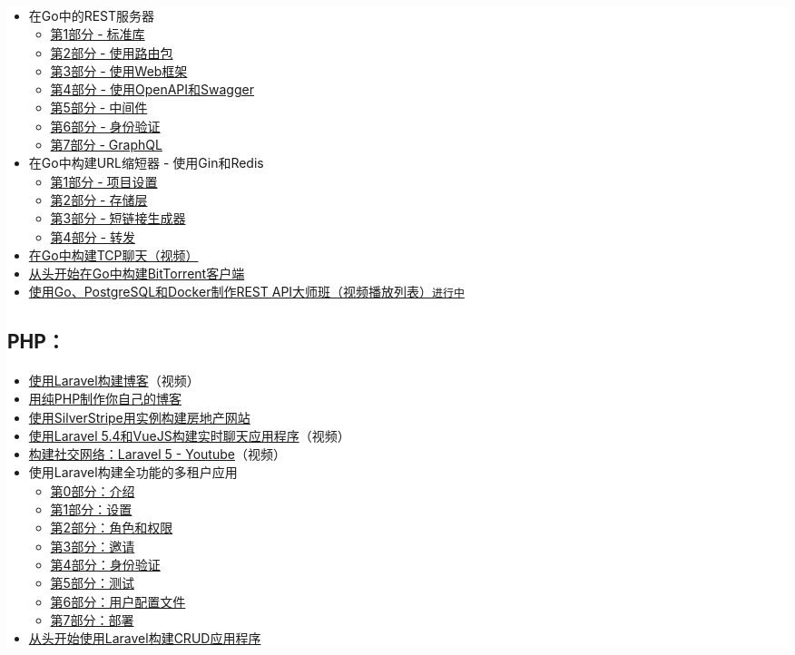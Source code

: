- 在Go中的REST服务器
  - [第1部分 - 标准库](https://eli.thegreenplace.net/2021/rest-servers-in-go-part-1-standard-library/)
  - [第2部分 - 使用路由包](https://eli.thegreenplace.net/2021/rest-servers-in-go-part-2-using-a-router-package/)
  - [第3部分 - 使用Web框架](https://eli.thegreenplace.net/2021/rest-servers-in-go-part-3-using-a-web-framework/)
  - [第4部分 - 使用OpenAPI和Swagger](https://eli.thegreenplace.net/2021/rest-servers-in-go-part-4-using-openapi-and-swagger/)
  - [第5部分 - 中间件](https://eli.thegreenplace.net/2021/rest-servers-in-go-part-5-middleware/)
  - [第6部分 - 身份验证](https://eli.thegreenplace.net/2021/rest-servers-in-go-part-6-authentication/)
  - [第7部分 - GraphQL](https://eli.thegreenplace.net/2021/rest-servers-in-go-part-7-graphql/)
- 在Go中构建URL缩短器 - 使用Gin和Redis
  - [第1部分 - 项目设置](https://www.eddywm.com/lets-build-a-url-shortener-in-go/)
  - [第2部分 - 存储层](https://www.eddywm.com/lets-build-a-url-shortener-in-go-with-redis-part-2-storage-layer/)
  - [第3部分 - 短链接生成器](https://www.eddywm.com/lets-build-a-url-shortener-in-go-part-3-short-link-generation/)
  - [第4部分 - 转发](https://www.eddywm.com/lets-build-a-url-shortener-in-go-part-iv-forwarding/)
- [在Go中构建TCP聊天（视频）](https://www.youtube.com/watch?v=Sphme0BqJiY)
- [从头开始在Go中构建BitTorrent客户端](https://blog.jse.li/posts/torrent/)
- [使用Go、PostgreSQL和Docker制作REST API大师班（视频播放列表）`进行中`](https://www.youtube.com/watch?v=rx6CPDK_5mU&list=PLy_6D98if3ULEtXtNSY_2qN21VCKgoQAE)

## PHP：

- [使用Laravel构建博客](https://www.youtube.com/playlist?list=PLwAKR305CRO-Q90J---jXVzbOd4CDRbVx)（视频）
- [用纯PHP制作你自己的博客](http://ilovephp.jondh.me.uk/en/tutorial/make-your-own-blog)
- [使用SilverStripe用实例构建房地产网站](https://www.silverstripe.org/learn/lessons/)
- [使用Laravel 5.4和VueJS构建实时聊天应用程序](https://www.youtube.com/playlist?list=PLXsbBbd36_uVjOFH_P25__XAyGsohXWlv)（视频）
- [构建社交网络：Laravel 5 - Youtube](https://www.youtube.com/playlist?list=PLfdtiltiRHWGGxaR6uFtwZnnbcXqyq8JD)（视频）
- 使用Laravel构建全功能的多租户应用
  - [第0部分：介绍](https://medium.com/@ashokgelal/writing-a-full-featured-multi-tenant-laravel-app-from-scratch-a0e1a7350d9d)
  - [第1部分：设置](https://medium.com/@ashokgelal/a-full-featured-multi-tenant-app-with-laravel-part-1-4049a3cc229d)
  - [第2部分：角色和权限](https://medium.com/@ashokgelal/a-full-featured-multi-tenant-app-with-laravel-part-2-roles-and-permissions-d9a5bfe5d525)
  - [第3部分：邀请](https://medium.com/@ashokgelal/a-full-featured-multi-tenant-app-with-laravel-part-3-invitation-c982dca55eb9)
  - [第4部分：身份验证](https://medium.com/@ashokgelal/a-full-featured-multi-tenant-app-with-laravel-part-4-tenancy-aware-authentication-e0ee37270bc8)
  - [第5部分：测试](https://medium.com/@ashokgelal/a-full-featured-multi-tenant-app-with-laravel-part-2-unit-tests-96d6dfbf0617)
  - [第6部分：用户配置文件](https://medium.com/@ashokgelal/a-full-featured-multi-tenant-app-with-laravel-part-5-user-profile-5c3d0c655f3a)
  - [第7部分：部署](https://medium.com/@ashokgelal/a-full-featured-multi-tenant-app-with-laravel-part-7-deployment-40bb3c895627)
- [从头开始使用Laravel构建CRUD应用程序](https://www.codewall.co.uk/laravel-crud-demo-with-resource-controller-tutorial/)
